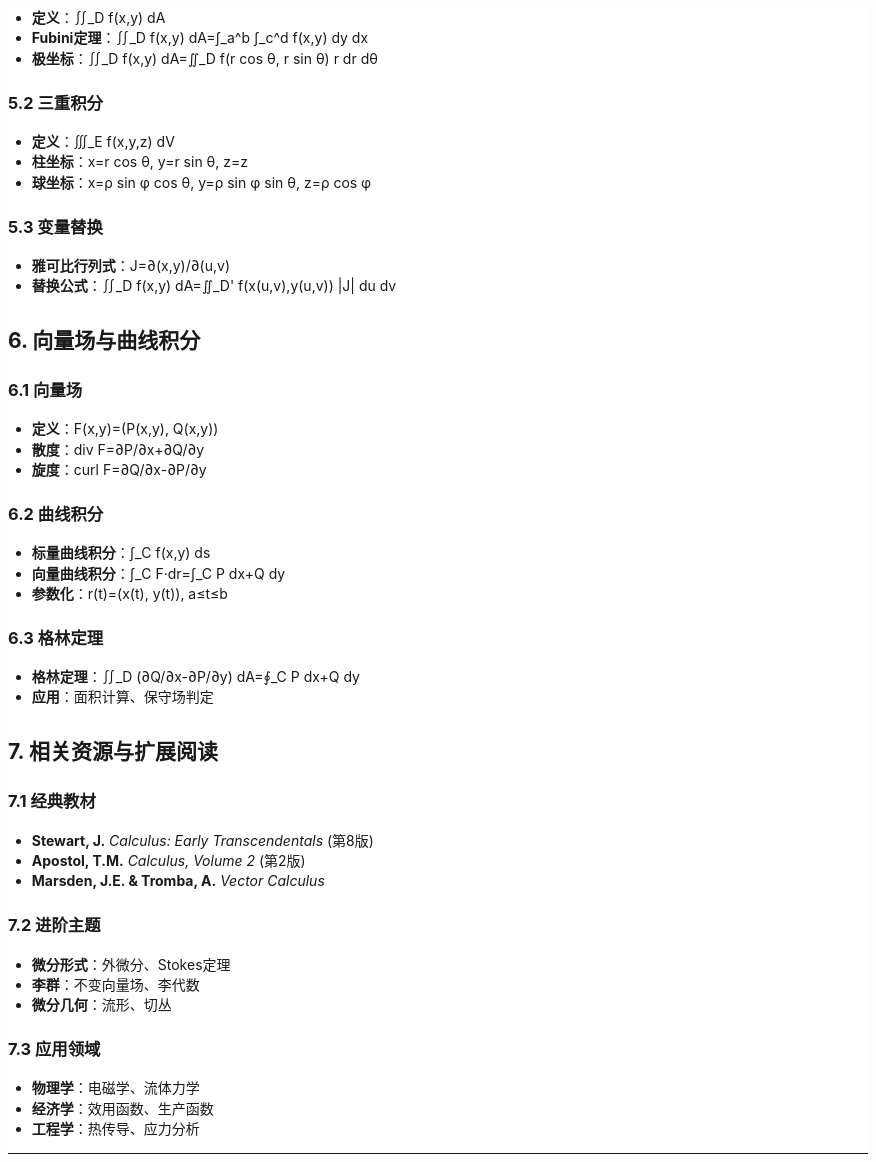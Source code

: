- **定义**：∬_D f(x,y) dA
- **Fubini定理**：∬_D f(x,y) dA=∫_a^b ∫_c^d f(x,y) dy dx
- **极坐标**：∬_D f(x,y) dA=∬_D f(r cos θ, r sin θ) r dr dθ

### 5.2 三重积分

- **定义**：∭_E f(x,y,z) dV
- **柱坐标**：x=r cos θ, y=r sin θ, z=z
- **球坐标**：x=ρ sin φ cos θ, y=ρ sin φ sin θ, z=ρ cos φ

### 5.3 变量替换

- **雅可比行列式**：J=∂(x,y)/∂(u,v)
- **替换公式**：∬_D f(x,y) dA=∬_D' f(x(u,v),y(u,v)) |J| du dv

## 6. 向量场与曲线积分

### 6.1 向量场

- **定义**：F(x,y)=(P(x,y), Q(x,y))
- **散度**：div F=∂P/∂x+∂Q/∂y
- **旋度**：curl F=∂Q/∂x-∂P/∂y

### 6.2 曲线积分

- **标量曲线积分**：∫_C f(x,y) ds
- **向量曲线积分**：∫_C F·dr=∫_C P dx+Q dy
- **参数化**：r(t)=(x(t), y(t)), a≤t≤b

### 6.3 格林定理

- **格林定理**：∬_D (∂Q/∂x-∂P/∂y) dA=∮_C P dx+Q dy
- **应用**：面积计算、保守场判定

## 7. 相关资源与扩展阅读

### 7.1 经典教材

- **Stewart, J.** *Calculus: Early Transcendentals* (第8版)
- **Apostol, T.M.** *Calculus, Volume 2* (第2版)
- **Marsden, J.E. & Tromba, A.** *Vector Calculus*

### 7.2 进阶主题

- **微分形式**：外微分、Stokes定理
- **李群**：不变向量场、李代数
- **微分几何**：流形、切丛

### 7.3 应用领域

- **物理学**：电磁学、流体力学
- **经济学**：效用函数、生产函数
- **工程学**：热传导、应力分析

---